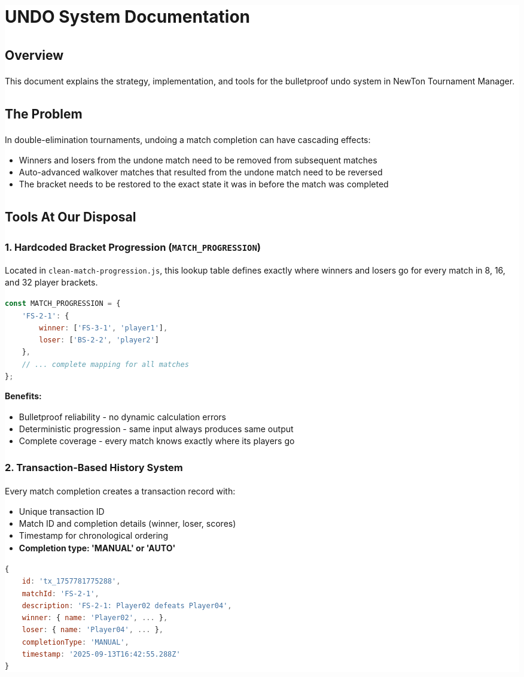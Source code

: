 # UNDO System Documentation

## Overview

This document explains the strategy, implementation, and tools for the bulletproof undo system in NewTon Tournament Manager.

## The Problem

In double-elimination tournaments, undoing a match completion can have cascading effects:
- Winners and losers from the undone match need to be removed from subsequent matches
- Auto-advanced walkover matches that resulted from the undone match need to be reversed
- The bracket needs to be restored to the exact state it was in before the match was completed

## Tools At Our Disposal

### 1. Hardcoded Bracket Progression (`MATCH_PROGRESSION`)

Located in `clean-match-progression.js`, this lookup table defines exactly where winners and losers go for every match in 8, 16, and 32 player brackets.

```javascript
const MATCH_PROGRESSION = {
    'FS-2-1': {
        winner: ['FS-3-1', 'player1'],
        loser: ['BS-2-2', 'player2']
    },
    // ... complete mapping for all matches
};
```

**Benefits:**
- Bulletproof reliability - no dynamic calculation errors
- Deterministic progression - same input always produces same output
- Complete coverage - every match knows exactly where its players go

### 2. Transaction-Based History System

Every match completion creates a transaction record with:
- Unique transaction ID
- Match ID and completion details (winner, loser, scores)
- Timestamp for chronological ordering
- **Completion type: 'MANUAL' or 'AUTO'**

```javascript
{
    id: 'tx_1757781775288',
    matchId: 'FS-2-1',
    description: 'FS-2-1: Player02 defeats Player04',
    winner: { name: 'Player02', ... },
    loser: { name: 'Player04', ... },
    completionType: 'MANUAL',
    timestamp: '2025-09-13T16:42:55.288Z'
}
```
